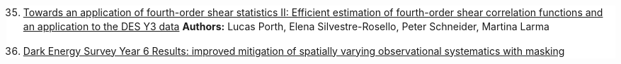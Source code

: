 35. [Towards an application of fourth-order shear statistics II: Efficient estimation of fourth-order shear correlation functions and an application to the DES Y3 data](#user-content-link35)
**Authors:** Lucas Porth, Elena Silvestre-Rosello, Peter Schneider, Martina Larma

36. [Dark Energy Survey Year 6 Results: improved mitigation of spatially varying observational systematics with masking](#user-content-link36)